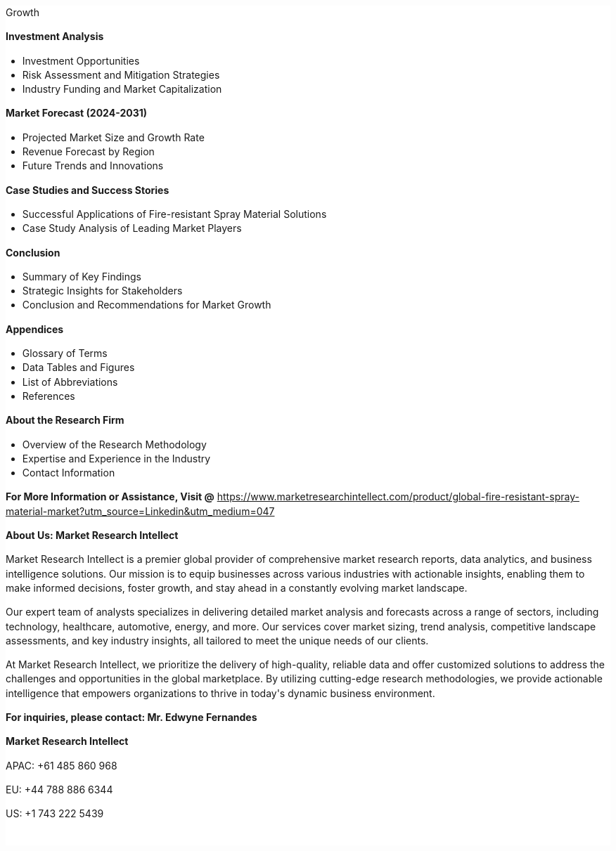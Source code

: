 Growth</li></ul><p><strong>Investment Analysis</strong></p><ul><li>Investment Opportunities</li><li>Risk Assessment and Mitigation Strategies</li><li>Industry Funding and Market Capitalization</li></ul><p><strong>Market Forecast (2024-2031)</strong></p><ul><li>Projected Market Size and Growth Rate</li><li>Revenue Forecast by Region</li><li>Future Trends and Innovations</li></ul><p><strong>Case Studies and Success Stories</strong></p><ul><li>Successful Applications of Fire-resistant Spray Material Solutions</li><li>Case Study Analysis of Leading Market Players</li></ul><p><strong>Conclusion</strong></p><ul><li>Summary of Key Findings</li><li>Strategic Insights for Stakeholders</li><li>Conclusion and Recommendations for Market Growth</li></ul><p><strong>Appendices</strong></p><ul><li>Glossary of Terms</li><li>Data Tables and Figures</li><li>List of Abbreviations</li><li>References</li></ul><p><strong>About the Research Firm</strong></p><ul><li>Overview of the Research Methodology</li><li>Expertise and Experience in the Industry</li><li>Contact Information</li></ul></div><div class="article-main__content" data-test-id="publishing-text-block"><p><span class="font-[700]"><strong>For More Information or Assistance, Visit @</strong>&nbsp;<a href="https://www.marketresearchintellect.com/product/global-fire-resistant-spray-material-market?utm_source=Linkedin&utm_medium=047">https://www.marketresearchintellect.com/product/global-fire-resistant-spray-material-market?utm_source=Linkedin&utm_medium=047</a></span></p><p><strong>About Us: Market Research Intellect</strong></p><p>Market Research Intellect is a premier global provider of comprehensive market research reports, data analytics, and business intelligence solutions. Our mission is to equip businesses across various industries with actionable insights, enabling them to make informed decisions, foster growth, and stay ahead in a constantly evolving market landscape.</p><p>Our expert team of analysts specializes in delivering detailed market analysis and forecasts across a range of sectors, including technology, healthcare, automotive, energy, and more. Our services cover market sizing, trend analysis, competitive landscape assessments, and key industry insights, all tailored to meet the unique needs of our clients.</p><p>At Market Research Intellect, we prioritize the delivery of high-quality, reliable data and offer customized solutions to address the challenges and opportunities in the global marketplace. By utilizing cutting-edge research methodologies, we provide actionable intelligence that empowers organizations to thrive in today's dynamic business environment.</p><p><strong>For inquiries, please contact: Mr. Edwyne Fernandes</strong></p><p><strong>Market Research Intellect</strong></p><p>APAC: +61 485 860 968</p><p>EU: +44 788 886 6344</p><p>US: +1 743 222 5439</p></div><div class="article-main__content" data-test-id="publishing-text-block">&nbsp;</div>
